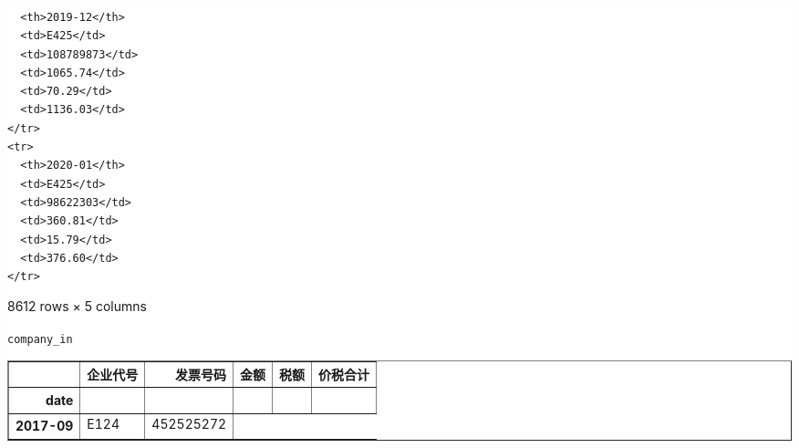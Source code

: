       <th>2019-12</th>
      <td>E425</td>
      <td>108789873</td>
      <td>1065.74</td>
      <td>70.29</td>
      <td>1136.03</td>
    </tr>
    <tr>
      <th>2020-01</th>
      <td>E425</td>
      <td>98622303</td>
      <td>360.81</td>
      <td>15.79</td>
      <td>376.60</td>
    </tr>
  </tbody>
</table>
<p>8612 rows × 5 columns</p>
</div>




```python
company_in
```




<div>
<style scoped>
    .dataframe tbody tr th:only-of-type {
        vertical-align: middle;
    }

    .dataframe tbody tr th {
        vertical-align: top;
    }
    
    .dataframe thead th {
        text-align: right;
    }
</style>
<table border="1" class="dataframe">
  <thead>
    <tr style="text-align: right;">
      <th></th>
      <th>企业代号</th>
      <th>发票号码</th>
      <th>金额</th>
      <th>税额</th>
      <th>价税合计</th>
    </tr>
    <tr>
      <th>date</th>
      <th></th>
      <th></th>
      <th></th>
      <th></th>
      <th></th>
    </tr>
  </thead>
  <tbody>
    <tr>
      <th>2017-09</th>
      <td>E124</td>
      <td>452525272</td>